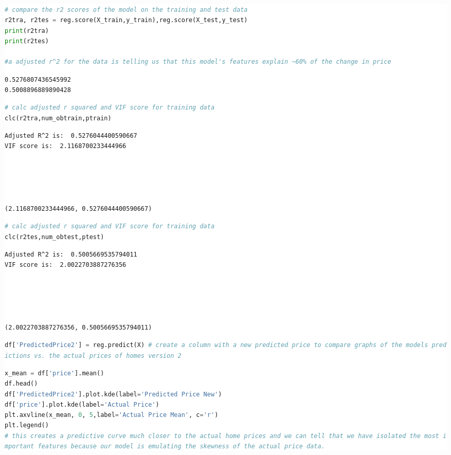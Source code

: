 
```python
# compare the r2 scores of the model on the training and test data
r2tra, r2tes = reg.score(X_train,y_train),reg.score(X_test,y_test)
print(r2tra)
print(r2tes)

#a adjusted r^2 for the data is telling us that this model's features explain ~60% of the change in price
```

    0.5276807436545992
    0.5008896889890428
    


```python
# calc adjusted r squared and VIF score for training data
clc(r2tra,num_obtrain,ptrain)
```

    Adjusted R^2 is:  0.5276044400590667
    VIF score is:  2.1168700233444966
    




    (2.1168700233444966, 0.5276044400590667)




```python
# calc adjusted r squared and VIF score for training data
clc(r2tes,num_obtest,ptest)
```

    Adjusted R^2 is:  0.5005669535794011
    VIF score is:  2.0022703887276356
    




    (2.0022703887276356, 0.5005669535794011)




```python
df['PredictedPrice2'] = reg.predict(X) # create a column with a new predicted price to compare graphs of the models predictions vs. the actual prices of homes version 2
```


```python
x_mean = df['price'].mean()
df.head()
df['PredictedPrice2'].plot.kde(label='Predicted Price New')
df['price'].plot.kde(label='Actual Price')
plt.axvline(x_mean, 0, 5,label='Actual Price Mean', c='r')
plt.legend()
# this creates a predictive curve much closer to the actual home prices and we can tell that we have isolated the most important features because our model is emulating the skewness of the actual price data. 
```
